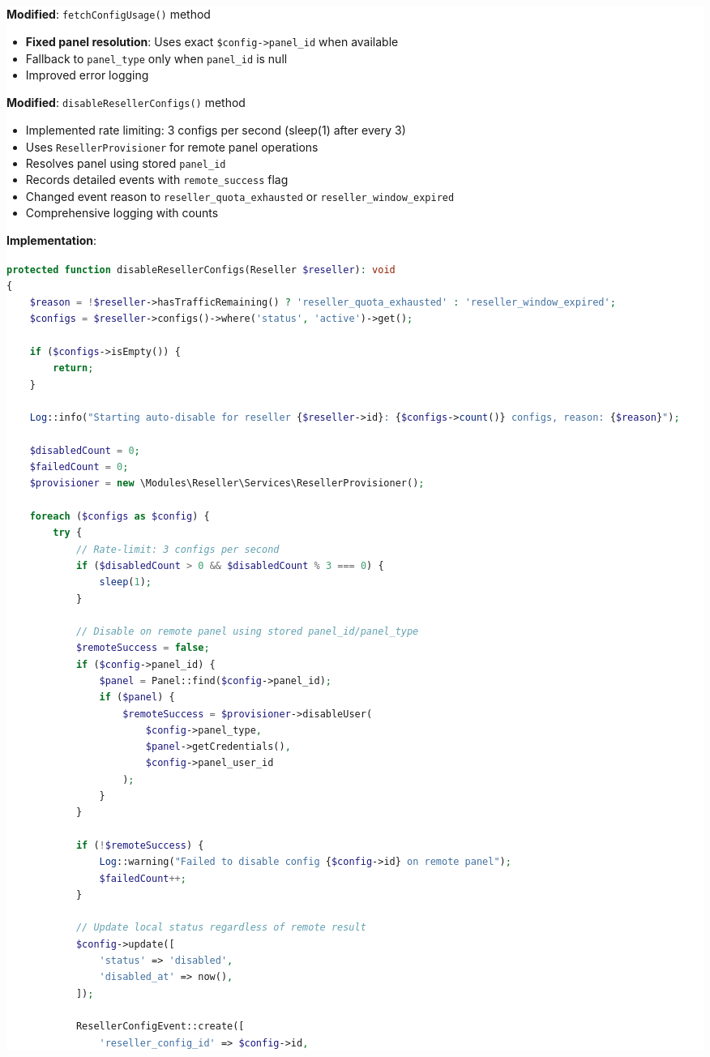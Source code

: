 **Modified**: `fetchConfigUsage()` method
- **Fixed panel resolution**: Uses exact `$config->panel_id` when available
- Fallback to `panel_type` only when `panel_id` is null
- Improved error logging

**Modified**: `disableResellerConfigs()` method
- Implemented rate limiting: 3 configs per second (sleep(1) after every 3)
- Uses `ResellerProvisioner` for remote panel operations
- Resolves panel using stored `panel_id`
- Records detailed events with `remote_success` flag
- Changed event reason to `reseller_quota_exhausted` or `reseller_window_expired`
- Comprehensive logging with counts

**Implementation**:
```php
protected function disableResellerConfigs(Reseller $reseller): void
{
    $reason = !$reseller->hasTrafficRemaining() ? 'reseller_quota_exhausted' : 'reseller_window_expired';
    $configs = $reseller->configs()->where('status', 'active')->get();

    if ($configs->isEmpty()) {
        return;
    }

    Log::info("Starting auto-disable for reseller {$reseller->id}: {$configs->count()} configs, reason: {$reason}");

    $disabledCount = 0;
    $failedCount = 0;
    $provisioner = new \Modules\Reseller\Services\ResellerProvisioner();

    foreach ($configs as $config) {
        try {
            // Rate-limit: 3 configs per second
            if ($disabledCount > 0 && $disabledCount % 3 === 0) {
                sleep(1);
            }

            // Disable on remote panel using stored panel_id/panel_type
            $remoteSuccess = false;
            if ($config->panel_id) {
                $panel = Panel::find($config->panel_id);
                if ($panel) {
                    $remoteSuccess = $provisioner->disableUser(
                        $config->panel_type, 
                        $panel->getCredentials(), 
                        $config->panel_user_id
                    );
                }
            }

            if (!$remoteSuccess) {
                Log::warning("Failed to disable config {$config->id} on remote panel");
                $failedCount++;
            }

            // Update local status regardless of remote result
            $config->update([
                'status' => 'disabled',
                'disabled_at' => now(),
            ]);

            ResellerConfigEvent::create([
                'reseller_config_id' => $config->id,
```